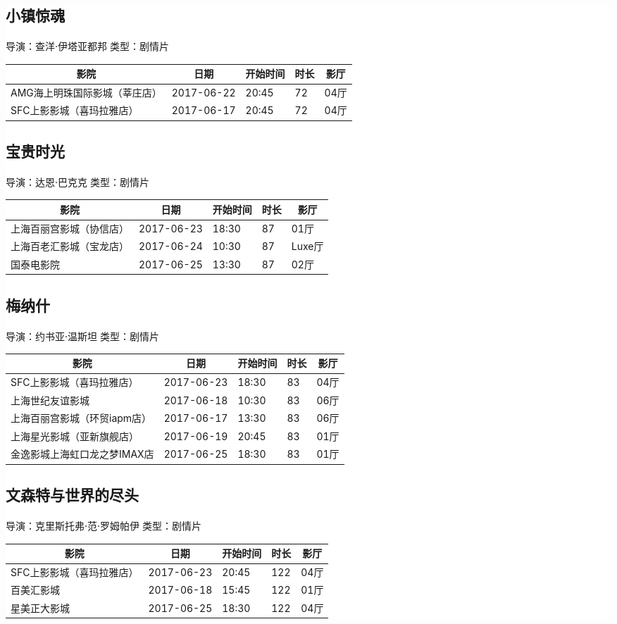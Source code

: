 

## 小镇惊魂
导演：查洋·伊塔亚都邦
类型：剧情片

|影院|日期|开始时间|时长|影厅|
| ---- | ---- | ---- | ---- | ---- |
|AMG海上明珠国际影城（莘庄店）|2017-06-22|20:45|72|04厅|
|SFC上影影城（喜玛拉雅店）|2017-06-17|20:45|72|04厅|



## 宝贵时光
导演：达恩·巴克克
类型：剧情片

|影院|日期|开始时间|时长|影厅|
| ---- | ---- | ---- | ---- | ---- |
|上海百丽宫影城（协信店）|2017-06-23|18:30|87|01厅|
|上海百老汇影城（宝龙店）|2017-06-24|10:30|87|Luxe厅|
|国泰电影院|2017-06-25|13:30|87|02厅|



## 梅纳什
导演：约书亚·温斯坦
类型：剧情片

|影院|日期|开始时间|时长|影厅|
| ---- | ---- | ---- | ---- | ---- |
|SFC上影影城（喜玛拉雅店）|2017-06-23|18:30|83|04厅|
|上海世纪友谊影城|2017-06-18|10:30|83|06厅|
|上海百丽宫影城（环贸iapm店）|2017-06-17|13:30|83|06厅|
|上海星光影城（亚新旗舰店）|2017-06-19|20:45|83|01厅|
|金逸影城上海虹口龙之梦IMAX店|2017-06-25|18:30|83|01厅|



## 文森特与世界的尽头
导演：克里斯托弗·范·罗姆帕伊
类型：剧情片

|影院|日期|开始时间|时长|影厅|
| ---- | ---- | ---- | ---- | ---- |
|SFC上影影城（喜玛拉雅店）|2017-06-23|20:45|122|04厅|
|百美汇影城|2017-06-18|15:45|122|01厅|
|星美正大影城|2017-06-25|18:30|122|04厅|
